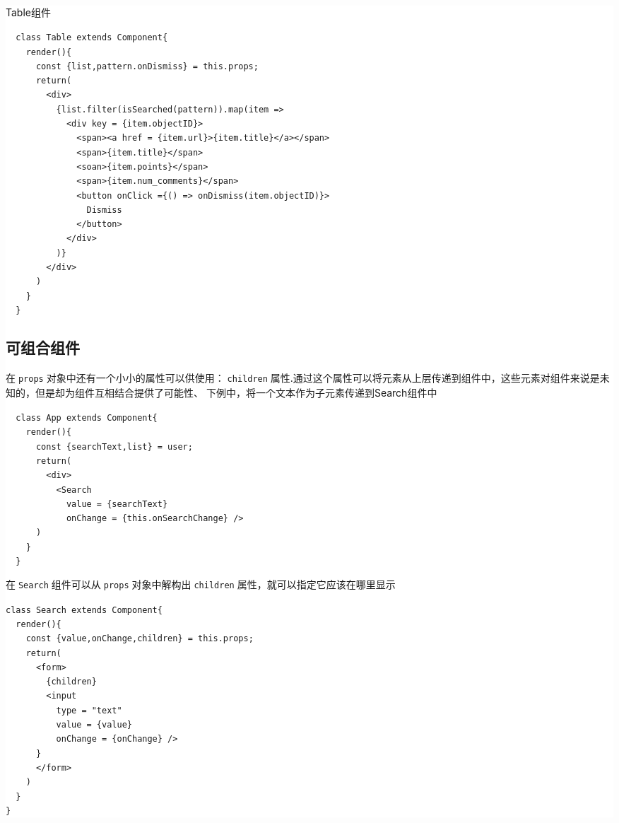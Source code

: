 Table组件

```react
  class Table extends Component{
    render(){
      const {list,pattern.onDismiss} = this.props;
      return(
        <div>
          {list.filter(isSearched(pattern)).map(item =>
            <div key = {item.objectID}>
              <span><a href = {item.url}>{item.title}</a></span>
              <span>{item.title}</span>
              <soan>{item.points}</span>
              <span>{item.num_comments}</span>
              <button onClick ={() => onDismiss(item.objectID)}>
                Dismiss
              </button>
            </div>
          )}
        </div>
      )
    }
  }
```

可组合组件
--------------------

在 `props` 对象中还有一个小小的属性可以供使用： `children` 属性.通过这个属性可以将元素从上层传递到组件中，这些元素对组件来说是未知的，但是却为组件互相结合提供了可能性、
下例中，将一个文本作为子元素传递到Search组件中

```react
  class App extends Component{
    render(){
      const {searchText,list} = user;
      return(
        <div>
          <Search 
            value = {searchText}
            onChange = {this.onSearchChange} />
      )
    }
  }
```

在 `Search` 组件可以从 `props` 对象中解构出 `children` 属性，就可以指定它应该在哪里显示

```react
class Search extends Component{
  render(){
    const {value,onChange,children} = this.props;
    return(
      <form>
        {children}
        <input
          type = "text"
          value = {value}
          onChange = {onChange} />
      }
      </form>
    )
  }
}
```
